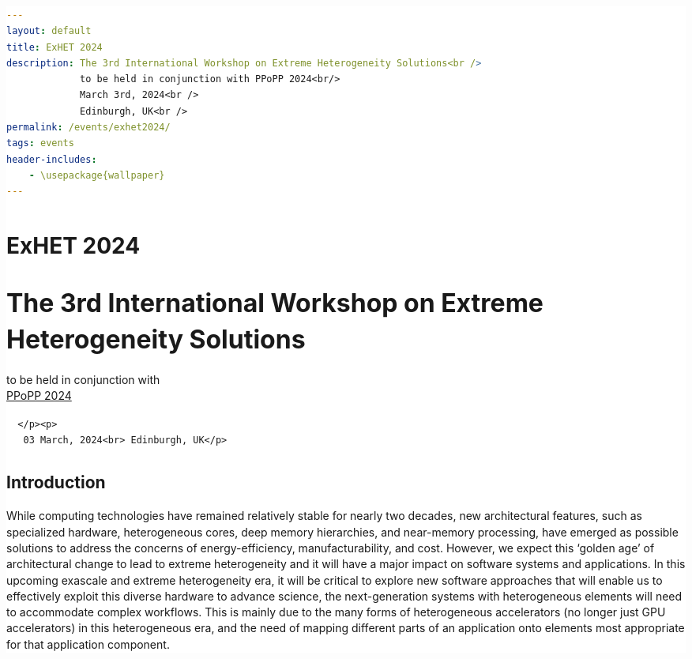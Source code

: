 ```yaml
---
layout: default
title: ExHET 2024 
description: The 3rd International Workshop on Extreme Heterogeneity Solutions<br />
             to be held in conjunction with PPoPP 2024<br/>
             March 3rd, 2024<br />
             Edinburgh, UK<br />
permalink: /events/exhet2024/
tags: events
header-includes:
    - \usepackage{wallpaper}
---
```



<html><head><meta http-equiv="Content-Type" content="text/html; charset=UTF-8">
<title>PPoPP ExHET 2024</title>

<link rel="stylesheet" href="./2024-03-03-ExHET-files/exhet2024.css" type="text/css">
</head>
<body>



<div class="header">
      <h1>ExHET 2024 </h1>
      <h2><font size="6">
The 3rd International Workshop on Extreme Heterogeneity Solutions</font></h2>
      <p>to be held in conjunction with<br>
	      <a href="https://ppopp24.sigplan.org/">PPoPP 2024</a>
      </p><p>

      </p><p>
       03 March, 2024<br> Edinburgh, UK</p>
</div>

<div class="body">


<h2>Introduction</h2>
<p>
While computing technologies have remained relatively stable for nearly two decades, new architectural features, such as specialized hardware, 
heterogeneous cores, deep memory hierarchies, and near-memory processing, have emerged as possible solutions to address the concerns of energy-efficiency, 
manufacturability, and cost. However, we expect this ‘golden age’ of architectural change to lead to extreme heterogeneity and it will have a major impact 
on software systems and applications. In this upcoming exascale and extreme heterogeneity era, it will be critical to explore new software approaches that 
will enable us to effectively exploit this diverse hardware to advance science, the next-generation systems with heterogeneous elements will need to 
accommodate complex workflows. This is mainly due to the many forms of heterogeneous accelerators (no longer just GPU accelerators) in this heterogeneous 
era, and the need of mapping different parts of an application onto elements most appropriate for that application component. 
</p>

